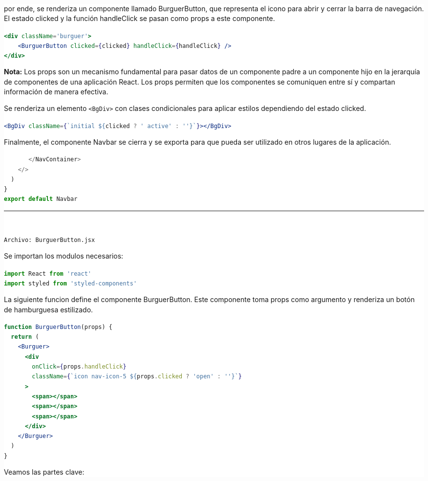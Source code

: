 por ende, se renderiza un componente llamado BurguerButton, que representa el icono para abrir y cerrar la barra de navegación. El estado clicked y la función handleClick se pasan como props a este componente.

```jsx
<div className='burguer'>
    <BurguerButton clicked={clicked} handleClick={handleClick} />
</div>
```

**Nota:** Los props son un mecanismo fundamental para pasar datos de un componente padre a un componente hijo en la jerarquía de componentes de una aplicación React. Los props permiten que los componentes se comuniquen entre sí y compartan información de manera efectiva.



Se renderiza un elemento ```<BgDiv>``` con clases condicionales para aplicar estilos dependiendo del estado clicked.

```jsx
<BgDiv className={`initial ${clicked ? ' active' : ''}`}></BgDiv>
```

Finalmente, el componente Navbar se cierra y se exporta para que pueda ser utilizado en otros lugares de la aplicación.

```jsx
       </NavContainer>
    </>
  )
}
export default Navbar
```

---
<br>

`Archivo: BurguerButton.jsx`

Se importan los modulos necesarios:

```jsx
import React from 'react'
import styled from 'styled-components'
```

La siguiente funcion define el componente BurguerButton. Este componente toma props como argumento y renderiza un botón de hamburguesa estilizado.

```jsx
function BurguerButton(props) {
  return (
    <Burguer>
      <div
        onClick={props.handleClick}
        className={`icon nav-icon-5 ${props.clicked ? 'open' : ''}`}
      >
        <span></span>
        <span></span>
        <span></span>
      </div>
    </Burguer>
  )
}
```
Veamos las partes clave: 

